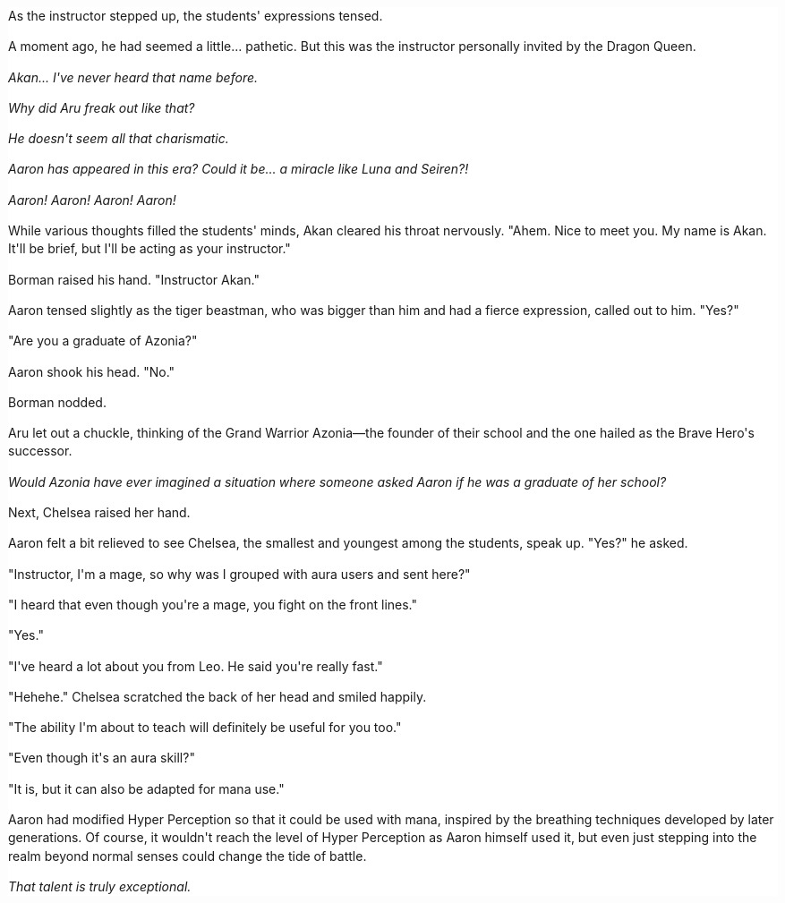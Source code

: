 As the instructor stepped up, the students' expressions tensed.

A moment ago, he had seemed a little... pathetic. But this was the instructor personally invited by the Dragon Queen.

*Akan... I've never heard that name before.*

*Why did Aru freak out like that?*

*He doesn't seem all that charismatic.*

*Aaron has appeared in this era? Could it be... a miracle like Luna and Seiren?!*

*Aaron! Aaron! Aaron! Aaron!*

While various thoughts filled the students' minds, Akan cleared his throat nervously. "Ahem. Nice to meet you. My name is Akan. It'll be brief, but I'll be acting as your instructor."

Borman raised his hand. "Instructor Akan."

Aaron tensed slightly as the tiger beastman, who was bigger than him and had a fierce expression, called out to him. "Yes?"

"Are you a graduate of Azonia?"

Aaron shook his head. "No."

Borman nodded.

Aru let out a chuckle, thinking of the Grand Warrior Azonia—the founder of their school and the one hailed as the Brave Hero's successor.

*Would Azonia have ever imagined a situation where someone asked Aaron if he was a graduate of her school?*

Next, Chelsea raised her hand. 

Aaron felt a bit relieved to see Chelsea, the smallest and youngest among the students, speak up. "Yes?" he asked.

"Instructor, I'm a mage, so why was I grouped with aura users and sent here?"

"I heard that even though you're a mage, you fight on the front lines."

"Yes."

"I've heard a lot about you from Leo. He said you're really fast."

"Hehehe." Chelsea scratched the back of her head and smiled happily.

"The ability I'm about to teach will definitely be useful for you too."

"Even though it's an aura skill?"

"It is, but it can also be adapted for mana use."

Aaron had modified Hyper Perception so that it could be used with mana, inspired by the breathing techniques developed by later generations. Of course, it wouldn't reach the level of Hyper Perception as Aaron himself used it, but even just stepping into the realm beyond normal senses could change the tide of battle.

*That talent is truly exceptional.*
